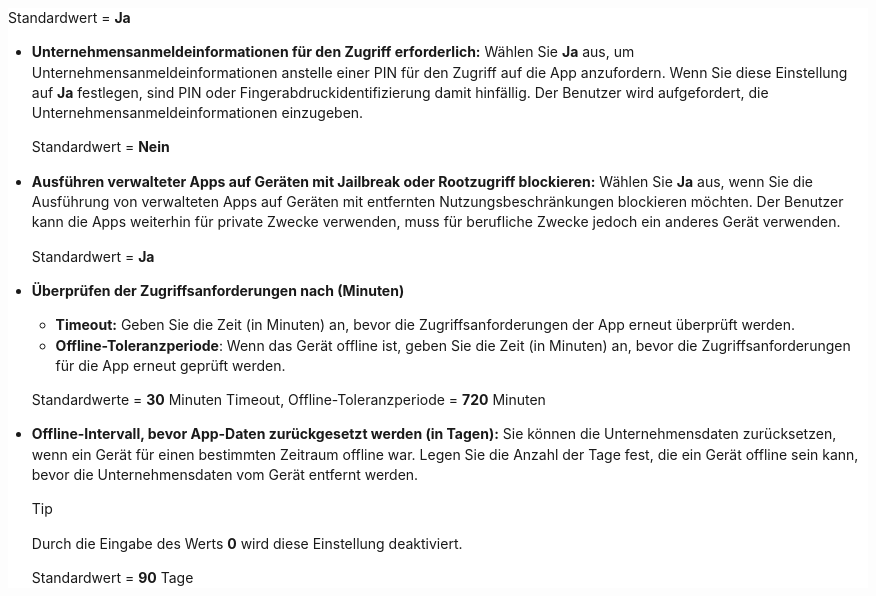   Standardwert = **Ja**
- **Unternehmensanmeldeinformationen für den Zugriff erforderlich:** Wählen Sie **Ja** aus, um Unternehmensanmeldeinformationen anstelle einer PIN für den Zugriff auf die App anzufordern. Wenn Sie diese Einstellung auf **Ja** festlegen, sind PIN oder Fingerabdruckidentifizierung damit hinfällig. Der Benutzer wird aufgefordert, die Unternehmensanmeldeinformationen einzugeben.

  Standardwert = **Nein**
- **Ausführen verwalteter Apps auf Geräten mit Jailbreak oder Rootzugriff blockieren:** Wählen Sie **Ja** aus, wenn Sie die Ausführung von verwalteten Apps auf Geräten mit entfernten Nutzungsbeschränkungen blockieren möchten. Der Benutzer kann die Apps weiterhin für private Zwecke verwenden, muss für berufliche Zwecke jedoch ein anderes Gerät verwenden.

  Standardwert = **Ja**
- **Überprüfen der Zugriffsanforderungen nach (Minuten)**
  -   **Timeout:** Geben Sie die Zeit (in Minuten) an, bevor die Zugriffsanforderungen der App erneut überprüft werden.
  -   **Offline-Toleranzperiode**: Wenn das Gerät offline ist, geben Sie die Zeit (in Minuten) an, bevor die Zugriffsanforderungen für die App erneut geprüft werden.

  Standardwerte = **30** Minuten Timeout, Offline-Toleranzperiode = **720** Minuten
- **Offline-Intervall, bevor App-Daten zurückgesetzt werden (in Tagen):** Sie können die Unternehmensdaten zurücksetzen, wenn ein Gerät für einen bestimmten Zeitraum offline war. Legen Sie die Anzahl der Tage fest, die ein Gerät offline sein kann, bevor die Unternehmensdaten vom Gerät entfernt werden.

  >[!TIP]
  >Durch die Eingabe des Werts **0** wird diese Einstellung deaktiviert.

  Standardwert = **90** Tage






